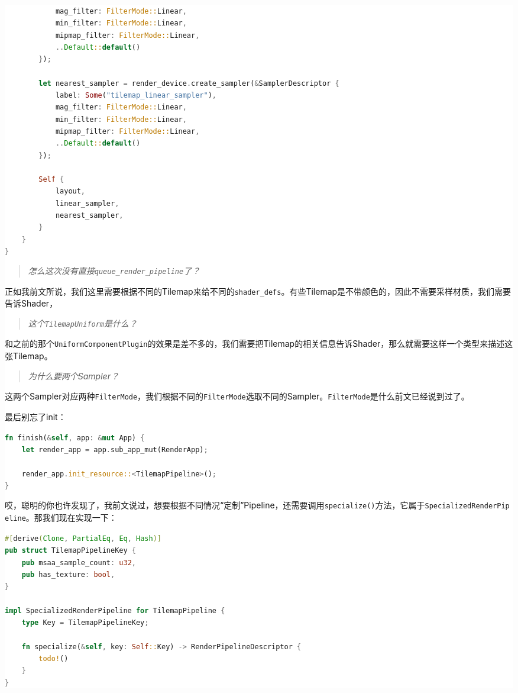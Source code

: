 ```rust
            mag_filter: FilterMode::Linear,
            min_filter: FilterMode::Linear,
            mipmap_filter: FilterMode::Linear,
            ..Default::default()
        });

        let nearest_sampler = render_device.create_sampler(&SamplerDescriptor {
            label: Some("tilemap_linear_sampler"),
            mag_filter: FilterMode::Linear,
            min_filter: FilterMode::Linear,
            mipmap_filter: FilterMode::Linear,
            ..Default::default()
        });

        Self {
            layout,
            linear_sampler,
            nearest_sampler,
        }
    }
}
```

> *怎么这次没有直接`queue_render_pipeline`了？*

正如我前文所说，我们这里需要根据不同的Tilemap来给不同的`shader_defs`。有些Tilemap是不带颜色的，因此不需要采样材质，我们需要告诉Shader，

> *这个`TilemapUniform`是什么？*

和之前的那个`UniformComponentPlugin`的效果是差不多的，我们需要把Tilemap的相关信息告诉Shader，那么就需要这样一个类型来描述这张Tilemap。

> *为什么要两个Sampler？*

这两个Sampler对应两种`FilterMode`，我们根据不同的`FilterMode`选取不同的Sampler。`FilterMode`是什么前文已经说到过了。

最后别忘了init：

```rust
fn finish(&self, app: &mut App) {
    let render_app = app.sub_app_mut(RenderApp);

    render_app.init_resource::<TilemapPipeline>();
}
```

哎，聪明的你也许发现了，我前文说过，想要根据不同情况“定制”Pipeline，还需要调用`specialize()`方法，它属于`SpecializedRenderPipeline`。那我们现在实现一下：

```rust
#[derive(Clone, PartialEq, Eq, Hash)]
pub struct TilemapPipelineKey {
    pub msaa_sample_count: u32,
    pub has_texture: bool,
}

impl SpecializedRenderPipeline for TilemapPipeline {
    type Key = TilemapPipelineKey;

    fn specialize(&self, key: Self::Key) -> RenderPipelineDescriptor {
        todo!()
    }
}
```
